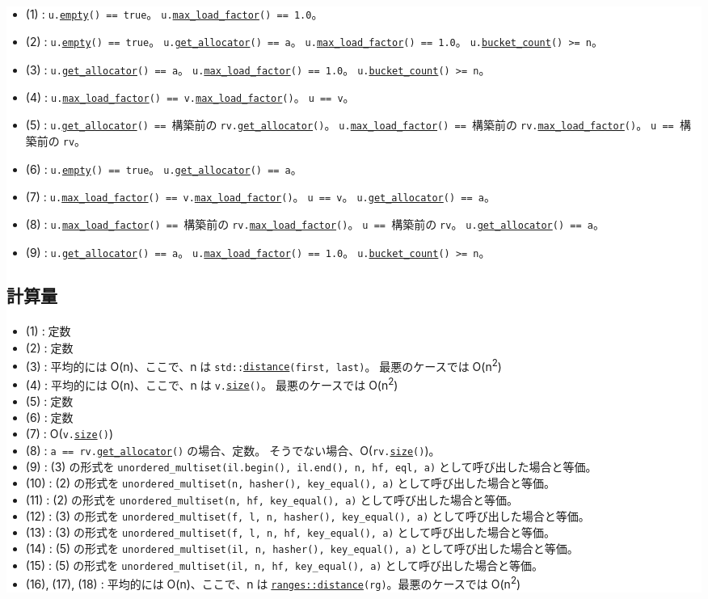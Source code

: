 - (1) : `u.`[`empty`](empty.md)`() == true`。
	`u.`[`max_load_factor`](max_load_factor.md)`() == 1.0`。

- (2) : `u.`[`empty`](empty.md)`() == true`。
	`u.`[`get_allocator`](get_allocator.md)`() == a`。
	`u.`[`max_load_factor`](max_load_factor.md)`() == 1.0`。
	`u.`[`bucket_count`](bucket_count.md)`() >= n`。

- (3) : `u.`[`get_allocator`](get_allocator.md)`() == a`。
	`u.`[`max_load_factor`](max_load_factor.md)`() == 1.0`。
	`u.`[`bucket_count`](bucket_count.md)`() >= n`。

- (4) : `u.`[`max_load_factor`](max_load_factor.md)`() == v.`[`max_load_factor`](max_load_factor.md)`()`。
	`u == v`。

- (5) : `u.`[`get_allocator`](get_allocator.md)`() == `構築前の `rv.`[`get_allocator`](get_allocator.md)`()`。
	`u.`[`max_load_factor`](max_load_factor.md)`() == `構築前の `rv.`[`max_load_factor`](max_load_factor.md)`()`。
	`u == `構築前の `rv`。

- (6) : `u.`[`empty`](empty.md)`() == true`。
	`u.`[`get_allocator`](get_allocator.md)`() == a`。

- (7) : `u.`[`max_load_factor`](max_load_factor.md)`() == v.`[`max_load_factor`](max_load_factor.md)`()`。
	`u == v`。
	`u.`[`get_allocator`](get_allocator.md)`() == a`。

- (8) : `u.`[`max_load_factor`](max_load_factor.md)`() == `構築前の `rv.`[`max_load_factor`](max_load_factor.md)`()`。
	`u == `構築前の `rv`。
	`u.`[`get_allocator`](get_allocator.md)`() == a`。

- (9) : `u.`[`get_allocator`](get_allocator.md)`() == a`。
	`u.`[`max_load_factor`](max_load_factor.md)`() == 1.0`。
	`u.`[`bucket_count`](bucket_count.md)`() >= n`。


## 計算量
- (1) : 定数
- (2) : 定数
- (3) : 平均的には O(n)、ここで、n は `std::`[`distance`](/reference/iterator/distance.md)`(first, last)`。
	最悪のケースでは O(n<sup>2</sup>)
- (4) : 平均的には O(n)、ここで、n は `v.`[`size`](size.md)`()`。
	最悪のケースでは O(n<sup>2</sup>)
- (5) : 定数
- (6) : 定数
- (7) : O(`v.`[`size`](size.md)`()`)
- (8) : `a == rv.`[`get_allocator`](get_allocator.md)`()` の場合、定数。
	そうでない場合、O(`rv.`[`size`](size.md)`()`)。
- (9) : (3) の形式を `unordered_multiset(il.begin(), il.end(), n, hf, eql, a)` として呼び出した場合と等価。
- (10) : (2) の形式を `unordered_multiset(n, hasher(), key_equal(), a)` として呼び出した場合と等価。
- (11) : (2) の形式を `unordered_multiset(n, hf, key_equal(), a)` として呼び出した場合と等価。
- (12) : (3) の形式を `unordered_multiset(f, l, n, hasher(), key_equal(), a)` として呼び出した場合と等価。
- (13) : (3) の形式を `unordered_multiset(f, l, n, hf, key_equal(), a)` として呼び出した場合と等価。
- (14) : (5) の形式を `unordered_multiset(il, n, hasher(), key_equal(), a)` として呼び出した場合と等価。
- (15) : (5) の形式を `unordered_multiset(il, n, hf, key_equal(), a)` として呼び出した場合と等価。
- (16), (17), (18) : 平均的には O(n)、ここで、n は [`ranges::distance`](../../iterator/ranges_distance.md)`(rg)`。最悪のケースでは O(n<sup>2</sup>)
